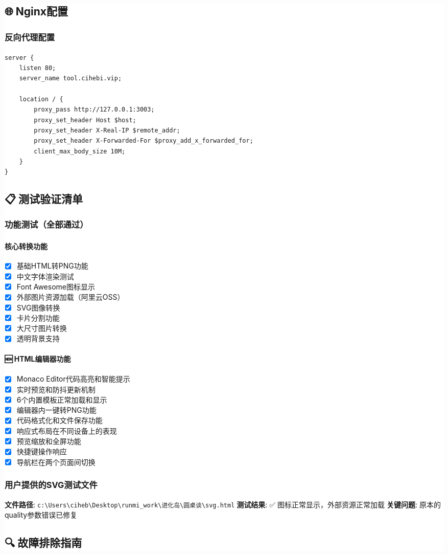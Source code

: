 ## 🌐 Nginx配置

### 反向代理配置
```nginx
server {
    listen 80;
    server_name tool.cihebi.vip;
    
    location / {
        proxy_pass http://127.0.0.1:3003;
        proxy_set_header Host $host;
        proxy_set_header X-Real-IP $remote_addr;
        proxy_set_header X-Forwarded-For $proxy_add_x_forwarded_for;
        client_max_body_size 10M;
    }
}
```

## 📋 测试验证清单

### 功能测试（全部通过）

#### 核心转换功能
- [x] 基础HTML转PNG功能
- [x] 中文字体渲染测试
- [x] Font Awesome图标显示
- [x] 外部图片资源加载（阿里云OSS）
- [x] SVG图像转换
- [x] 卡片分割功能
- [x] 大尺寸图片转换
- [x] 透明背景支持

#### 🆕 HTML编辑器功能
- [x] Monaco Editor代码高亮和智能提示
- [x] 实时预览和防抖更新机制
- [x] 6个内置模板正常加载和显示
- [x] 编辑器内一键转PNG功能
- [x] 代码格式化和文件保存功能
- [x] 响应式布局在不同设备上的表现
- [x] 预览缩放和全屏功能
- [x] 快捷键操作响应
- [x] 导航栏在两个页面间切换

### 用户提供的SVG测试文件
**文件路径**: `c:\Users\ciheb\Desktop\runmi_work\进化岛\圆桌谈\svg.html`
**测试结果**: ✅ 图标正常显示，外部资源正常加载
**关键问题**: 原本的quality参数错误已修复

## 🔍 故障排除指南
